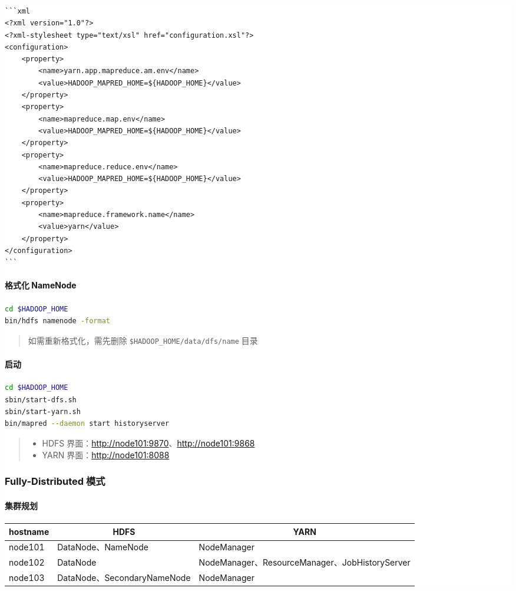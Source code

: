     ```xml
    <?xml version="1.0"?>
    <?xml-stylesheet type="text/xsl" href="configuration.xsl"?>
    <configuration>
        <property>
            <name>yarn.app.mapreduce.am.env</name>
            <value>HADOOP_MAPRED_HOME=${HADOOP_HOME}</value>
        </property>
        <property>
            <name>mapreduce.map.env</name>
            <value>HADOOP_MAPRED_HOME=${HADOOP_HOME}</value>
        </property>
        <property>
            <name>mapreduce.reduce.env</name>
            <value>HADOOP_MAPRED_HOME=${HADOOP_HOME}</value>
        </property>
        <property>
            <name>mapreduce.framework.name</name>
            <value>yarn</value>
        </property>
    </configuration>
    ```

#### 格式化 NameNode

```bash
cd $HADOOP_HOME
bin/hdfs namenode -format
```

> 如需重新格式化，需先删除 `$HADOOP_HOME/data/dfs/name` 目录

#### 启动

```bash
cd $HADOOP_HOME
sbin/start-dfs.sh
sbin/start-yarn.sh
bin/mapred --daemon start historyserver
```

> -   HDFS 界面：[http://node101:9870](http://node101:9870)、[http://node101:9868](http://node101:9868)
> -   YARN 界面：[http://node101:8088](http://node101:8088)

### Fully-Distributed 模式

#### 集群规划

| hostname | HDFS                        | YARN                                           |
| -------- | --------------------------- | ---------------------------------------------- |
| node101  | DataNode、NameNode          | NodeManager                                    |
| node102  | DataNode                    | NodeManager、ResourceManager、JobHistoryServer |
| node103  | DataNode、SecondaryNameNode | NodeManager                                    |

